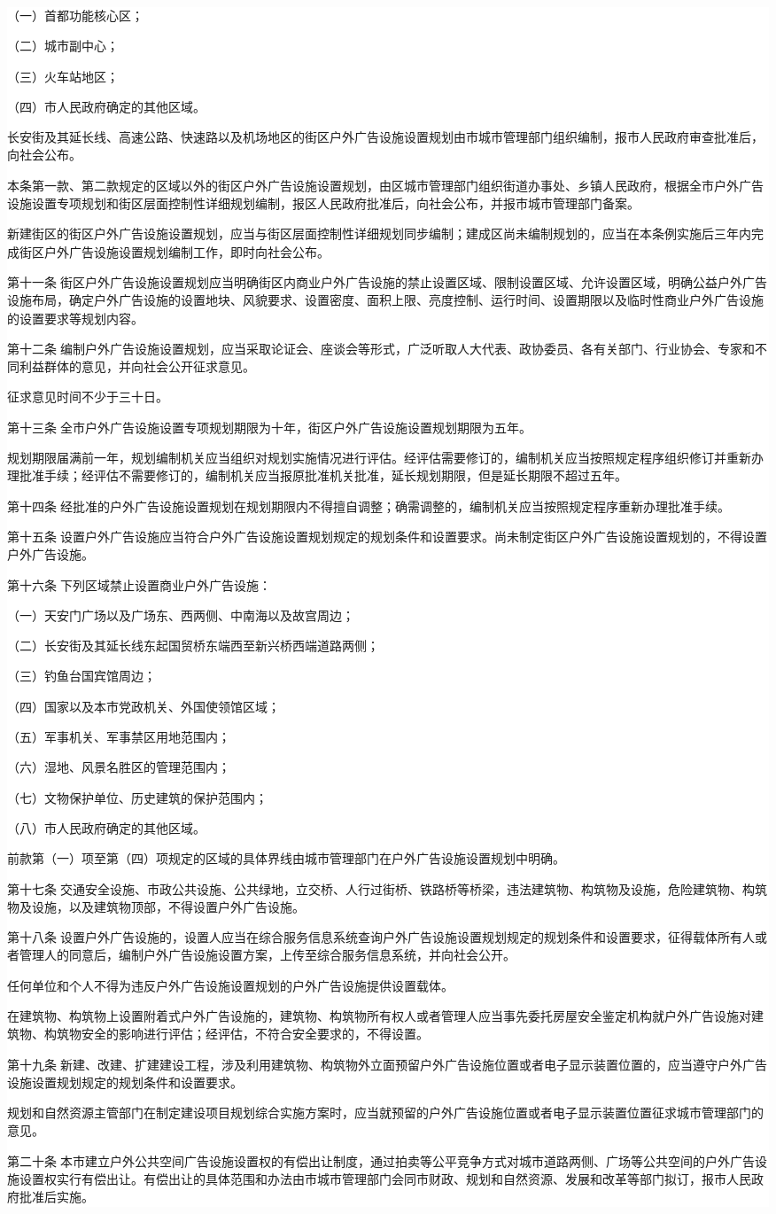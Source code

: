 （一）首都功能核心区；

（二）城市副中心；

（三）火车站地区；

（四）市人民政府确定的其他区域。

长安街及其延长线、高速公路、快速路以及机场地区的街区户外广告设施设置规划由市城市管理部门组织编制，报市人民政府审查批准后，向社会公布。

本条第一款、第二款规定的区域以外的街区户外广告设施设置规划，由区城市管理部门组织街道办事处、乡镇人民政府，根据全市户外广告设施设置专项规划和街区层面控制性详细规划编制，报区人民政府批准后，向社会公布，并报市城市管理部门备案。

新建街区的街区户外广告设施设置规划，应当与街区层面控制性详细规划同步编制；建成区尚未编制规划的，应当在本条例实施后三年内完成街区户外广告设施设置规划编制工作，即时向社会公布。

第十一条 街区户外广告设施设置规划应当明确街区内商业户外广告设施的禁止设置区域、限制设置区域、允许设置区域，明确公益户外广告设施布局，确定户外广告设施的设置地块、风貌要求、设置密度、面积上限、亮度控制、运行时间、设置期限以及临时性商业户外广告设施的设置要求等规划内容。

第十二条 编制户外广告设施设置规划，应当采取论证会、座谈会等形式，广泛听取人大代表、政协委员、各有关部门、行业协会、专家和不同利益群体的意见，并向社会公开征求意见。

征求意见时间不少于三十日。

第十三条 全市户外广告设施设置专项规划期限为十年，街区户外广告设施设置规划期限为五年。

规划期限届满前一年，规划编制机关应当组织对规划实施情况进行评估。经评估需要修订的，编制机关应当按照规定程序组织修订并重新办理批准手续；经评估不需要修订的，编制机关应当报原批准机关批准，延长规划期限，但是延长期限不超过五年。

第十四条 经批准的户外广告设施设置规划在规划期限内不得擅自调整；确需调整的，编制机关应当按照规定程序重新办理批准手续。

第十五条 设置户外广告设施应当符合户外广告设施设置规划规定的规划条件和设置要求。尚未制定街区户外广告设施设置规划的，不得设置户外广告设施。

第十六条 下列区域禁止设置商业户外广告设施：

（一）天安门广场以及广场东、西两侧、中南海以及故宫周边；

（二）长安街及其延长线东起国贸桥东端西至新兴桥西端道路两侧；

（三）钓鱼台国宾馆周边；

（四）国家以及本市党政机关、外国使领馆区域；

（五）军事机关、军事禁区用地范围内；

（六）湿地、风景名胜区的管理范围内；

（七）文物保护单位、历史建筑的保护范围内；

（八）市人民政府确定的其他区域。

前款第（一）项至第（四）项规定的区域的具体界线由城市管理部门在户外广告设施设置规划中明确。

第十七条 交通安全设施、市政公共设施、公共绿地，立交桥、人行过街桥、铁路桥等桥梁，违法建筑物、构筑物及设施，危险建筑物、构筑物及设施，以及建筑物顶部，不得设置户外广告设施。

第十八条 设置户外广告设施的，设置人应当在综合服务信息系统查询户外广告设施设置规划规定的规划条件和设置要求，征得载体所有人或者管理人的同意后，编制户外广告设施设置方案，上传至综合服务信息系统，并向社会公开。

任何单位和个人不得为违反户外广告设施设置规划的户外广告设施提供设置载体。

在建筑物、构筑物上设置附着式户外广告设施的，建筑物、构筑物所有权人或者管理人应当事先委托房屋安全鉴定机构就户外广告设施对建筑物、构筑物安全的影响进行评估；经评估，不符合安全要求的，不得设置。

第十九条 新建、改建、扩建建设工程，涉及利用建筑物、构筑物外立面预留户外广告设施位置或者电子显示装置位置的，应当遵守户外广告设施设置规划规定的规划条件和设置要求。

规划和自然资源主管部门在制定建设项目规划综合实施方案时，应当就预留的户外广告设施位置或者电子显示装置位置征求城市管理部门的意见。

第二十条 本市建立户外公共空间广告设施设置权的有偿出让制度，通过拍卖等公平竞争方式对城市道路两侧、广场等公共空间的户外广告设施设置权实行有偿出让。有偿出让的具体范围和办法由市城市管理部门会同市财政、规划和自然资源、发展和改革等部门拟订，报市人民政府批准后实施。
